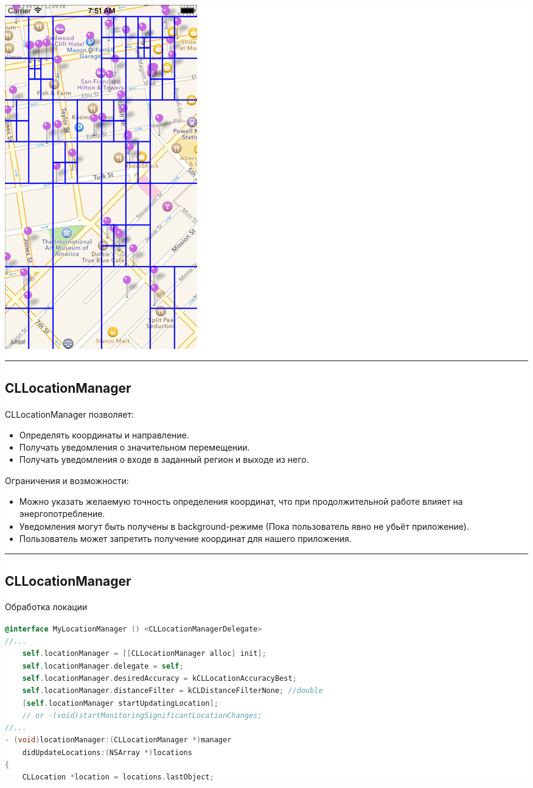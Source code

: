 ![](./lecture_11_img/quadTreeQuery.gif)


----

## CLLocationManager
CLLocationManager позволяет:
* Определять координаты и направление.
* Получать уведомления о значительном перемещении.
* Получать уведомления о входе в заданный регион и выходе из него.

Ограничения и возможности:
* Можно указать желаемую точность определения координат, что при продолжительной работе влияет на энергопотребление.
* Уведомления могут быть получены в background-режиме (Пока пользователь явно не убьёт приложение).
* Пользователь может запретить получение координат для нашего приложения.


----

## CLLocationManager 
Обработка локации
```ObjectiveC
@interface MyLocationManager () <CLLocationManagerDelegate>
//...
    self.locationManager = [[CLLocationManager alloc] init];
    self.locationManager.delegate = self;
    self.locationManager.desiredAccuracy = kCLLocationAccuracyBest;
    self.locationManager.distanceFilter = kCLDistanceFilterNone; //double
    [self.locationManager startUpdatingLocation];
    // or -(void)startMonitoringSignificantLocationChanges;
//...
- (void)locationManager:(CLLocationManager *)manager
    didUpdateLocations:(NSArray *)locations
{
    CLLocation *location = locations.lastObject;
```